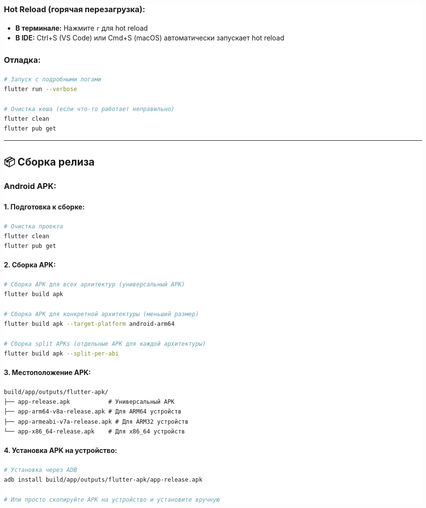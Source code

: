 ### **Hot Reload (горячая перезагрузка):**
- **В терминале:** Нажмите `r` для hot reload
- **В IDE:** Ctrl+S (VS Code) или Cmd+S (macOS) автоматически запускает hot reload

### **Отладка:**
```bash
# Запуск с подробными логами
flutter run --verbose

# Очистка кеша (если что-то работает неправильно)
flutter clean
flutter pub get
```

---

## 📦 Сборка релиза

### **Android APK:**

#### **1. Подготовка к сборке:**
```bash
# Очистка проекта
flutter clean
flutter pub get
```

#### **2. Сборка APK:**
```bash
# Сборка APK для всех архитектур (универсальный APK)
flutter build apk

# Сборка APK для конкретной архитектуры (меньший размер)
flutter build apk --target-platform android-arm64

# Сборка split APKs (отдельные APK для каждой архитектуры)
flutter build apk --split-per-abi
```

#### **3. Местоположение APK:**
```
build/app/outputs/flutter-apk/
├── app-release.apk           # Универсальный APK
├── app-arm64-v8a-release.apk # Для ARM64 устройств
├── app-armeabi-v7a-release.apk # Для ARM32 устройств
└── app-x86_64-release.apk    # Для x86_64 устройств
```

#### **4. Установка APK на устройство:**
```bash
# Установка через ADB
adb install build/app/outputs/flutter-apk/app-release.apk

# Или просто скопируйте APK на устройство и установите вручную
```
